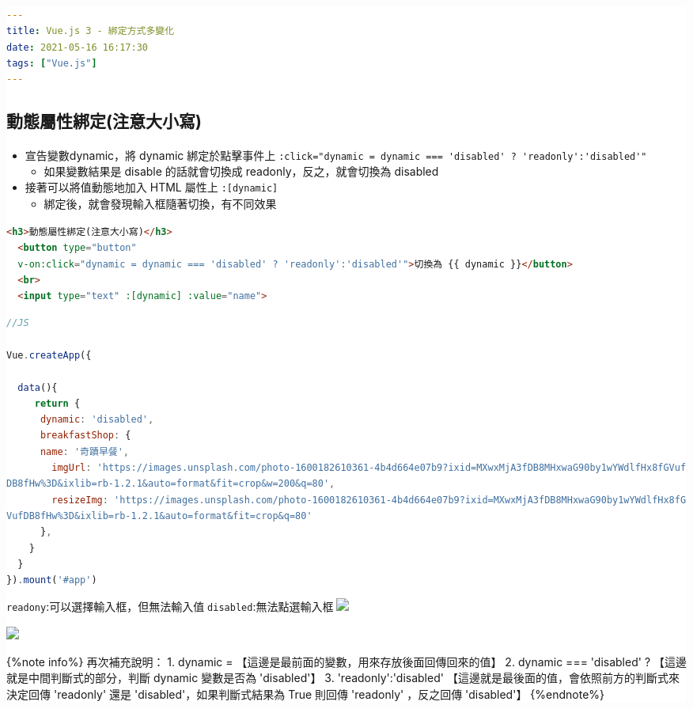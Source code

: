 ```yaml
---
title: Vue.js 3 - 綁定方式多變化
date: 2021-05-16 16:17:30
tags: ["Vue.js"]
---
```


## 動態屬性綁定(注意大小寫)
* 宣告變數dynamic，將 dynamic 綁定於點擊事件上 `:click="dynamic = dynamic === 'disabled' ? 'readonly':'disabled'"`
  * 如果變數結果是 disable 的話就會切換成 readonly，反之，就會切換為 disabled
* 接著可以將值動態地加入 HTML 屬性上 `:[dynamic]`
  * 綁定後，就會發現輸入框隨著切換，有不同效果
```html
<h3>動態屬性綁定(注意大小寫)</h3>
  <button type="button"
  v-on:click="dynamic = dynamic === 'disabled' ? 'readonly':'disabled'">切換為 {{ dynamic }}</button>
  <br>
  <input type="text" :[dynamic] :value="name">
```
```javascript
//JS

Vue.createApp({

  data(){
     return {
      dynamic: 'disabled',
      breakfastShop: {
      name: '奇蹟早餐', 
        imgUrl: 'https://images.unsplash.com/photo-1600182610361-4b4d664e07b9?ixid=MXwxMjA3fDB8MHxwaG90by1wYWdlfHx8fGVufDB8fHw%3D&ixlib=rb-1.2.1&auto=format&fit=crop&w=200&q=80',
        resizeImg: 'https://images.unsplash.com/photo-1600182610361-4b4d664e07b9?ixid=MXwxMjA3fDB8MHxwaG90by1wYWdlfHx8fGVufDB8fHw%3D&ixlib=rb-1.2.1&auto=format&fit=crop&q=80'
      },
    }
  }
}).mount('#app')
```

`readony`:可以選擇輸入框，但無法輸入值
`disabled`:無法點選輸入框
![](https://i.imgur.com/GfAhQJk.png)

![](https://i.imgur.com/YUf3XZk.png)

{%note info%}
再次補充說明：
    1. dynamic = 【這邊是最前面的變數，用來存放後面回傳回來的值】
    2. dynamic === 'disabled' ? 【這邊就是中間判斷式的部分，判斷 dynamic 變數是否為 'disabled'】
    3. 'readonly':'disabled' 【這邊就是最後面的值，會依照前方的判斷式來決定回傳 'readonly' 還是 'disabled'，如果判斷式結果為 True 則回傳 'readonly' ，反之回傳 'disabled'】
{%endnote%}
